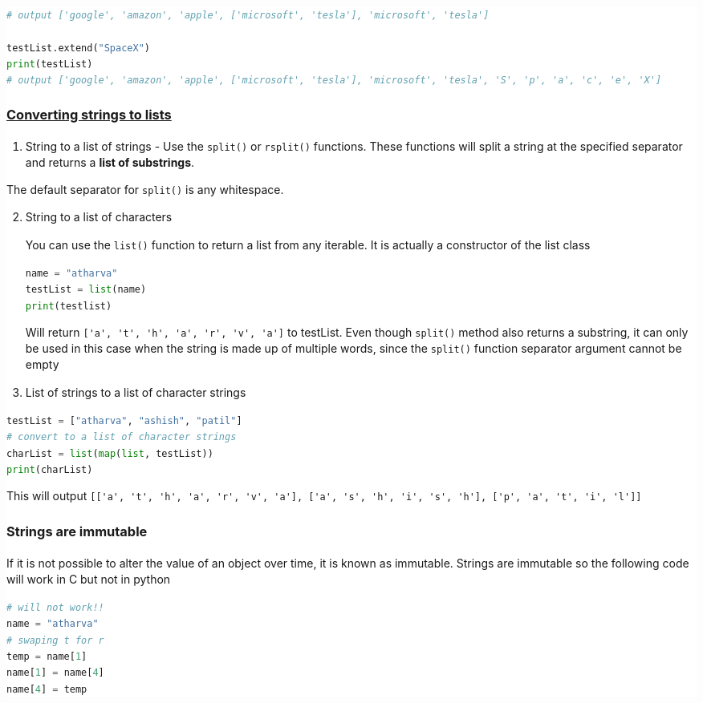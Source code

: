 ```python
# output ['google', 'amazon', 'apple', ['microsoft', 'tesla'], 'microsoft', 'tesla']

testList.extend("SpaceX")
print(testList)
# output ['google', 'amazon', 'apple', ['microsoft', 'tesla'], 'microsoft', 'tesla', 'S', 'p', 'a', 'c', 'e', 'X']
```

### [Converting strings to lists](https://www.askpython.com/python/string/convert-string-to-list-in-python)

1. String to a list of strings - Use the `split()` or `rsplit()` functions. These functions will split a string at the specified separator and returns a **list of substrings**.

The default separator for `split()` is any whitespace.

2. String to a list of characters

   You can use the `list()` function to return a list from any iterable. It is actually a constructor of the list class

   ```python
   name = "atharva"
   testList = list(name)
   print(testlist)
   ```

   Will return `['a', 't', 'h', 'a', 'r', 'v', 'a']` to testList. Even though `split()` method also returns a substring, it can only be used in this case when the string is made up of multiple words, since the `split()` function separator argument cannot be empty

3. List of strings to a list of character strings

```python
testList = ["atharva", "ashish", "patil"]
# convert to a list of character strings
charList = list(map(list, testList))
print(charList)
```

This will output `[['a', 't', 'h', 'a', 'r', 'v', 'a'], ['a', 's', 'h', 'i', 's', 'h'], ['p', 'a', 't', 'i', 'l']]`

### Strings are immutable

If it is not possible to alter the value of an object over time, it is known as immutable. Strings are immutable so the following code will work in C but not in python

```python
# will not work!!
name = "atharva"
# swaping t for r
temp = name[1]
name[1] = name[4]
name[4] = temp
```
